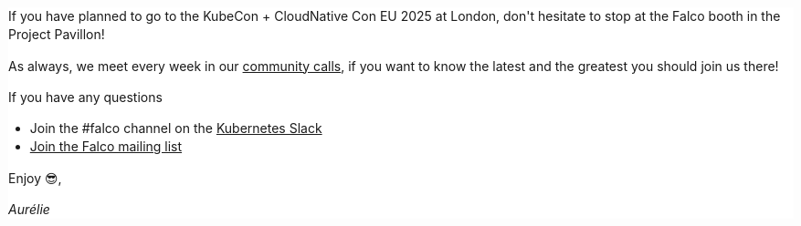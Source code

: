 If you have planned to go to the KubeCon + CloudNative Con EU 2025 at London, don't hesitate to stop at the Falco booth in the Project Pavillon!

As always, we meet every week in our [community calls](https://github.com/falcosecurity/community),
if you want to know the latest and the greatest you should join us there!

If you have any questions

 - Join the #falco channel on the [Kubernetes Slack](https://slack.k8s.io)
 - [Join the Falco mailing list](https://lists.cncf.io/g/cncf-falco-dev)

Enjoy 😎,

_Aurélie_
